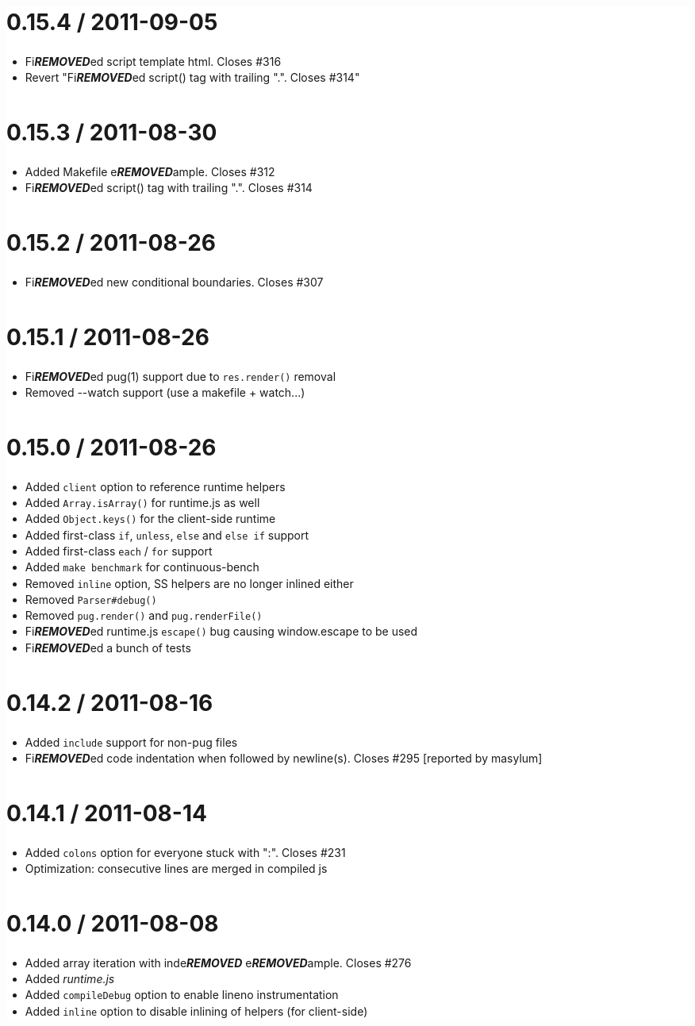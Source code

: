 0.15.4 / 2011-09-05
==================

  * Fi***REMOVED***ed script template html. Closes #316
  * Revert "Fi***REMOVED***ed script() tag with trailing ".". Closes #314"

0.15.3 / 2011-08-30
==================

  * Added Makefile e***REMOVED***ample. Closes #312
  * Fi***REMOVED***ed script() tag with trailing ".". Closes #314

0.15.2 / 2011-08-26
==================

  * Fi***REMOVED***ed new conditional boundaries. Closes #307

0.15.1 / 2011-08-26
==================

  * Fi***REMOVED***ed pug(1) support due to `res.render()` removal
  * Removed --watch support (use a makefile + watch...)

0.15.0 / 2011-08-26
==================

  * Added `client` option to reference runtime helpers
  * Added `Array.isArray()` for runtime.js as well
  * Added `Object.keys()` for the client-side runtime
  * Added first-class `if`, `unless`, `else` and `else if` support
  * Added first-class `each` / `for` support
  * Added `make benchmark` for continuous-bench
  * Removed `inline` option, SS helpers are no longer inlined either
  * Removed `Parser#debug()`
  * Removed `pug.render()` and `pug.renderFile()`
  * Fi***REMOVED***ed runtime.js `escape()` bug causing window.escape to be used
  * Fi***REMOVED***ed a bunch of tests

0.14.2 / 2011-08-16
==================

  * Added `include` support for non-pug files
  * Fi***REMOVED***ed code indentation when followed by newline(s). Closes #295 [reported by masylum]

0.14.1 / 2011-08-14
==================

  * Added `colons` option for everyone stuck with ":". Closes #231
  * Optimization: consecutive lines are merged in compiled js

0.14.0 / 2011-08-08
==================

  * Added array iteration with inde***REMOVED*** e***REMOVED***ample. Closes #276
  * Added _runtime.js_
  * Added `compileDebug` option to enable lineno instrumentation
  * Added `inline` option to disable inlining of helpers (for client-side)
